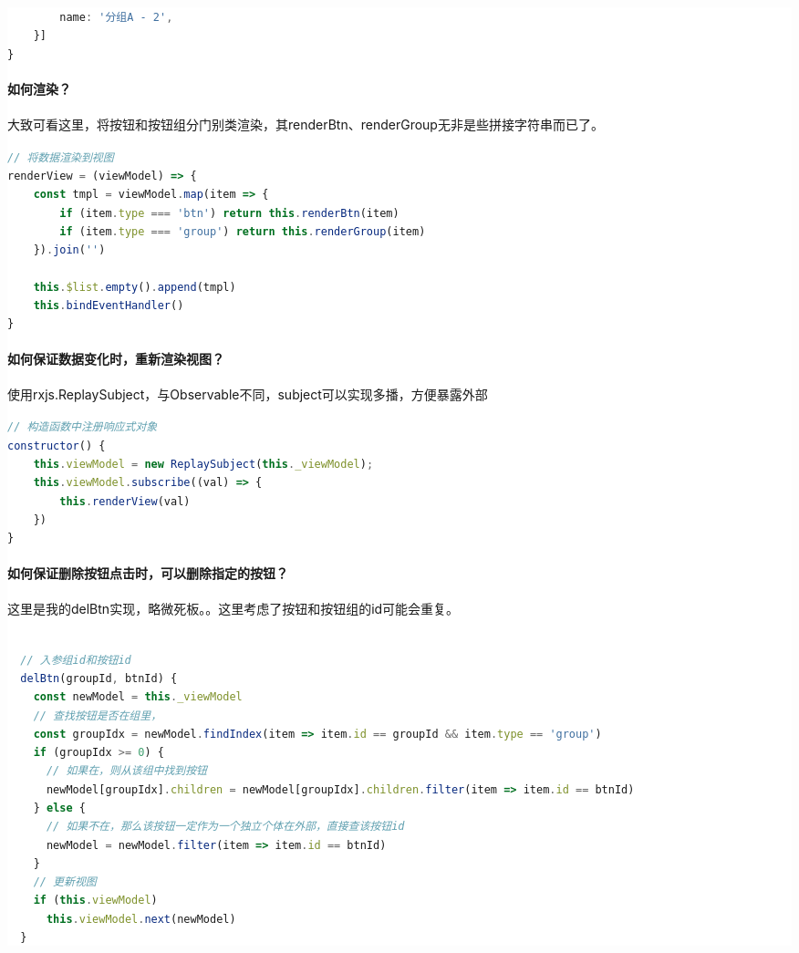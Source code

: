 ```javascript
		name: '分组A - 2',
	}]
}
```

#### 如何渲染？

大致可看这里，将按钮和按钮组分门别类渲染，其renderBtn、renderGroup无非是些拼接字符串而已了。

```javascript
// 将数据渲染到视图
renderView = (viewModel) => {
    const tmpl = viewModel.map(item => {
        if (item.type === 'btn') return this.renderBtn(item)
        if (item.type === 'group') return this.renderGroup(item)
    }).join('')

    this.$list.empty().append(tmpl)
    this.bindEventHandler()
}
```

#### 如何保证数据变化时，重新渲染视图？

使用rxjs.ReplaySubject，与Observable不同，subject可以实现多播，方便暴露外部

```javascript
// 构造函数中注册响应式对象
constructor() {
    this.viewModel = new ReplaySubject(this._viewModel);
    this.viewModel.subscribe((val) => {
        this.renderView(val)
    })
}
```

#### 如何保证删除按钮点击时，可以删除指定的按钮？

这里是我的delBtn实现，略微死板。。这里考虑了按钮和按钮组的id可能会重复。

```javascript
  
  // 入参组id和按钮id
  delBtn(groupId, btnId) {
    const newModel = this._viewModel
    // 查找按钮是否在组里，
    const groupIdx = newModel.findIndex(item => item.id == groupId && item.type == 'group')
    if (groupIdx >= 0) {
      // 如果在，则从该组中找到按钮
      newModel[groupIdx].children = newModel[groupIdx].children.filter(item => item.id == btnId)
    } else {
      // 如果不在，那么该按钮一定作为一个独立个体在外部，直接查该按钮id
      newModel = newModel.filter(item => item.id == btnId)
    }
	// 更新视图
    if (this.viewModel)
      this.viewModel.next(newModel)
  }
```
